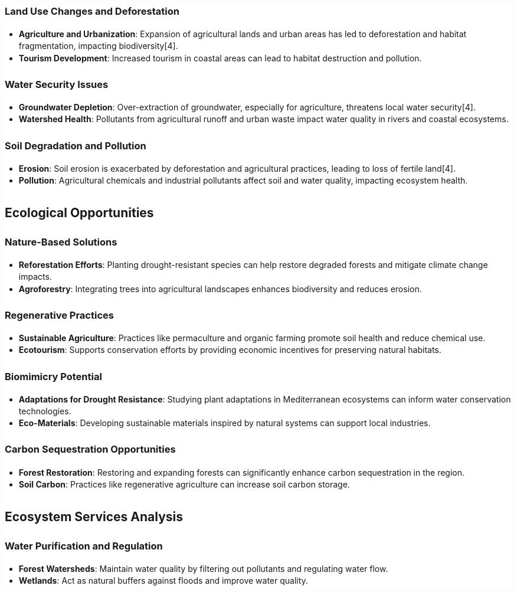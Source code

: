 ### Land Use Changes and Deforestation
- **Agriculture and Urbanization**: Expansion of agricultural lands and urban areas has led to deforestation and habitat fragmentation, impacting biodiversity[4].
- **Tourism Development**: Increased tourism in coastal areas can lead to habitat destruction and pollution.

### Water Security Issues
- **Groundwater Depletion**: Over-extraction of groundwater, especially for agriculture, threatens local water security[4].
- **Watershed Health**: Pollutants from agricultural runoff and urban waste impact water quality in rivers and coastal ecosystems.

### Soil Degradation and Pollution
- **Erosion**: Soil erosion is exacerbated by deforestation and agricultural practices, leading to loss of fertile land[4].
- **Pollution**: Agricultural chemicals and industrial pollutants affect soil and water quality, impacting ecosystem health.

## Ecological Opportunities

### Nature-Based Solutions
- **Reforestation Efforts**: Planting drought-resistant species can help restore degraded forests and mitigate climate change impacts.
- **Agroforestry**: Integrating trees into agricultural landscapes enhances biodiversity and reduces erosion.

### Regenerative Practices
- **Sustainable Agriculture**: Practices like permaculture and organic farming promote soil health and reduce chemical use.
- **Ecotourism**: Supports conservation efforts by providing economic incentives for preserving natural habitats.

### Biomimicry Potential
- **Adaptations for Drought Resistance**: Studying plant adaptations in Mediterranean ecosystems can inform water conservation technologies.
- **Eco-Materials**: Developing sustainable materials inspired by natural systems can support local industries.

### Carbon Sequestration Opportunities
- **Forest Restoration**: Restoring and expanding forests can significantly enhance carbon sequestration in the region.
- **Soil Carbon**: Practices like regenerative agriculture can increase soil carbon storage.

## Ecosystem Services Analysis

### Water Purification and Regulation
- **Forest Watersheds**: Maintain water quality by filtering out pollutants and regulating water flow.
- **Wetlands**: Act as natural buffers against floods and improve water quality.
